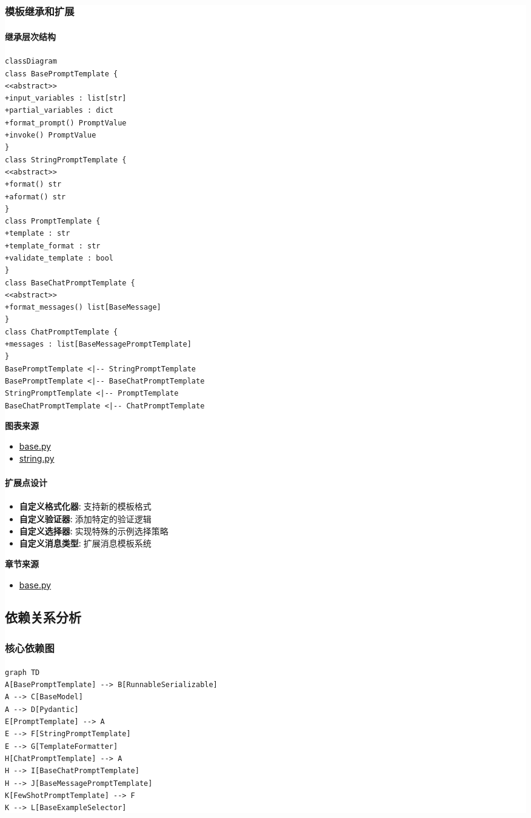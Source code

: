 ### 模板继承和扩展

#### 继承层次结构
```mermaid
classDiagram
class BasePromptTemplate {
<<abstract>>
+input_variables : list[str]
+partial_variables : dict
+format_prompt() PromptValue
+invoke() PromptValue
}
class StringPromptTemplate {
<<abstract>>
+format() str
+aformat() str
}
class PromptTemplate {
+template : str
+template_format : str
+validate_template : bool
}
class BaseChatPromptTemplate {
<<abstract>>
+format_messages() list[BaseMessage]
}
class ChatPromptTemplate {
+messages : list[BaseMessagePromptTemplate]
}
BasePromptTemplate <|-- StringPromptTemplate
BasePromptTemplate <|-- BaseChatPromptTemplate
StringPromptTemplate <|-- PromptTemplate
BaseChatPromptTemplate <|-- ChatPromptTemplate
```

**图表来源**
- [base.py](file://libs/core/langchain_core/prompts/base.py#L35-L100)
- [string.py](file://libs/core/langchain_core/prompts/string.py#L250-L300)

#### 扩展点设计
- **自定义格式化器**: 支持新的模板格式
- **自定义验证器**: 添加特定的验证逻辑
- **自定义选择器**: 实现特殊的示例选择策略
- **自定义消息类型**: 扩展消息模板系统

**章节来源**
- [base.py](file://libs/core/langchain_core/prompts/base.py#L200-L300)

## 依赖关系分析

### 核心依赖图
```mermaid
graph TD
A[BasePromptTemplate] --> B[RunnableSerializable]
A --> C[BaseModel]
A --> D[Pydantic]
E[PromptTemplate] --> A
E --> F[StringPromptTemplate]
E --> G[TemplateFormatter]
H[ChatPromptTemplate] --> A
H --> I[BaseChatPromptTemplate]
H --> J[BaseMessagePromptTemplate]
K[FewShotPromptTemplate] --> F
K --> L[BaseExampleSelector]
```